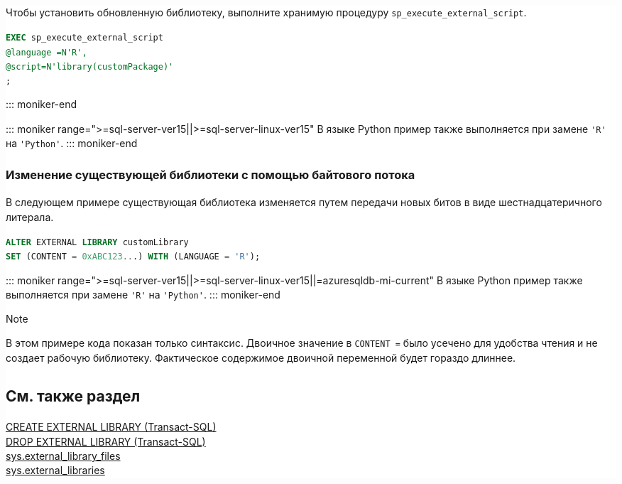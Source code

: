 Чтобы установить обновленную библиотеку, выполните хранимую процедуру `sp_execute_external_script`.

```sql
EXEC sp_execute_external_script 
@language =N'R', 
@script=N'library(customPackage)'
;
```
::: moniker-end

::: moniker range=">=sql-server-ver15||>=sql-server-linux-ver15"
В языке Python пример также выполняется при замене `'R'` на `'Python'`.
::: moniker-end

### <a name="alter-an-existing-library-using-a-byte-stream"></a>Изменение существующей библиотеки с помощью байтового потока

В следующем примере существующая библиотека изменяется путем передачи новых битов в виде шестнадцатеричного литерала.

```SQL
ALTER EXTERNAL LIBRARY customLibrary 
SET (CONTENT = 0xABC123...) WITH (LANGUAGE = 'R');
```

::: moniker range=">=sql-server-ver15||>=sql-server-linux-ver15||=azuresqldb-mi-current"
В языке Python пример также выполняется при замене `'R'` на `'Python'`.
::: moniker-end

> [!NOTE]
> В этом примере кода показан только синтаксис. Двоичное значение в `CONTENT =` было усечено для удобства чтения и не создает рабочую библиотеку. Фактическое содержимое двоичной переменной будет гораздо длиннее.

## <a name="see-also"></a>См. также раздел

[CREATE EXTERNAL LIBRARY (Transact-SQL)](create-external-library-transact-sql.md)  
[DROP EXTERNAL LIBRARY (Transact-SQL)](drop-external-library-transact-sql.md)  
[sys.external_library_files](../../relational-databases/system-catalog-views/sys-external-library-files-transact-sql.md)  
[sys.external_libraries](../../relational-databases/system-catalog-views/sys-external-libraries-transact-sql.md)